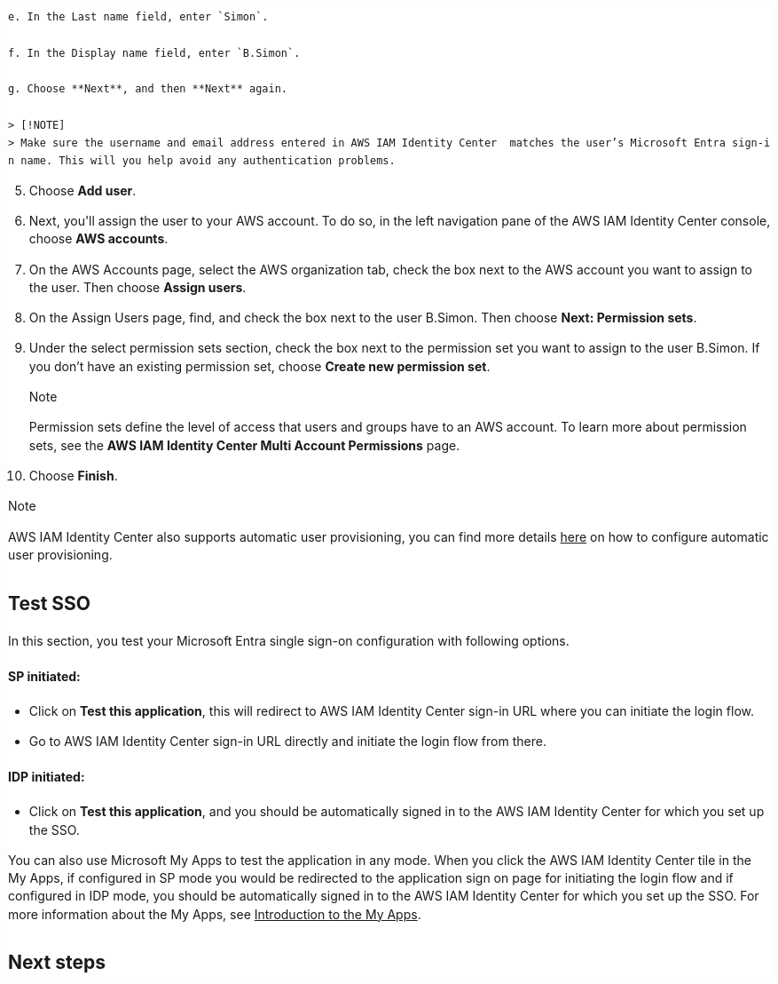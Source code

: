     e. In the Last name field, enter `Simon`.

    f. In the Display name field, enter `B.Simon`.

    g. Choose **Next**, and then **Next** again.

    > [!NOTE]
    > Make sure the username and email address entered in AWS IAM Identity Center  matches the user’s Microsoft Entra sign-in name. This will you help avoid any authentication problems.

5. Choose **Add user**.
6. Next, you'll assign the user to your AWS account. To do so, in the left navigation pane of the AWS IAM Identity Center console, choose **AWS accounts**.
7. On the AWS Accounts page, select the AWS organization tab, check the box next to the AWS account you want to assign to the user. Then choose **Assign users**.
8. On the Assign Users page, find, and check the box next to the user B.Simon. Then choose **Next:
Permission sets**.
9. Under the select permission sets section, check the box next to the permission set you want to assign to the user B.Simon. If you don’t have an existing permission set, choose **Create new permission set**.

    > [!NOTE]
    > Permission sets define the level of access that users and groups have to an AWS account. To learn more
about permission sets, see the **AWS IAM Identity Center Multi Account Permissions** page.
10. Choose **Finish**.

> [!NOTE]
> AWS IAM Identity Center also supports automatic user provisioning, you can find more details [here](./aws-single-sign-on-provisioning-tutorial.md) on how to configure automatic user provisioning.

## Test SSO 

In this section, you test your Microsoft Entra single sign-on configuration with following options. 

#### SP initiated:

* Click on **Test this application**, this will redirect to AWS IAM Identity Center sign-in URL where you can initiate the login flow. 

* Go to AWS IAM Identity Center sign-in URL directly and initiate the login flow from there.

#### IDP initiated:

* Click on **Test this application**, and you should be automatically signed in to the AWS IAM Identity Center for which you set up the SSO. 

You can also use Microsoft My Apps to test the application in any mode. When you click the AWS IAM Identity Center tile in the My Apps, if configured in SP mode you would be redirected to the application sign on page for initiating the login flow and if configured in IDP mode, you should be automatically signed in to the AWS IAM Identity Center for which you set up the SSO. For more information about the My Apps, see [Introduction to the My Apps](https://support.microsoft.com/account-billing/sign-in-and-start-apps-from-the-my-apps-portal-2f3b1bae-0e5a-4a86-a33e-876fbd2a4510).

## Next steps
